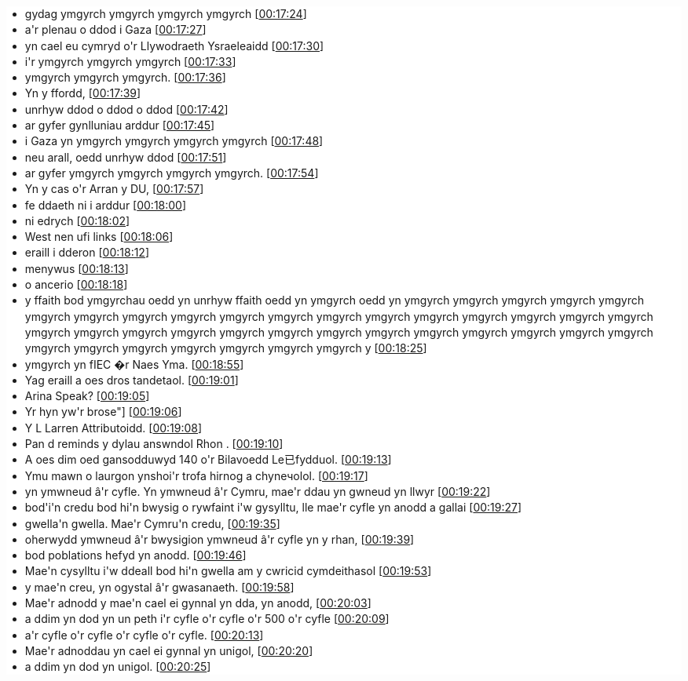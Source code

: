 *  gydag ymgyrch ymgyrch ymgyrch ymgyrch [[00:17:24](https://www.youtube.com/watch?v=ZS6IYp0BErg&t=1044.26s)]
*  a'r plenau o ddod i Gaza [[00:17:27](https://www.youtube.com/watch?v=ZS6IYp0BErg&t=1047.26s)]
*  yn cael eu cymryd o'r Llywodraeth Ysraeleaidd [[00:17:30](https://www.youtube.com/watch?v=ZS6IYp0BErg&t=1050.26s)]
*  i'r ymgyrch ymgyrch ymgyrch [[00:17:33](https://www.youtube.com/watch?v=ZS6IYp0BErg&t=1053.26s)]
*  ymgyrch ymgyrch ymgyrch. [[00:17:36](https://www.youtube.com/watch?v=ZS6IYp0BErg&t=1056.26s)]
*  Yn y ffordd, [[00:17:39](https://www.youtube.com/watch?v=ZS6IYp0BErg&t=1059.26s)]
*  unrhyw ddod o ddod o ddod [[00:17:42](https://www.youtube.com/watch?v=ZS6IYp0BErg&t=1062.26s)]
*  ar gyfer gynlluniau arddur [[00:17:45](https://www.youtube.com/watch?v=ZS6IYp0BErg&t=1065.26s)]
*  i Gaza yn ymgyrch ymgyrch ymgyrch ymgyrch [[00:17:48](https://www.youtube.com/watch?v=ZS6IYp0BErg&t=1068.26s)]
*  neu arall, oedd unrhyw ddod [[00:17:51](https://www.youtube.com/watch?v=ZS6IYp0BErg&t=1071.26s)]
*  ar gyfer ymgyrch ymgyrch ymgyrch ymgyrch. [[00:17:54](https://www.youtube.com/watch?v=ZS6IYp0BErg&t=1074.26s)]
*  Yn y cas o'r Arran y DU, [[00:17:57](https://www.youtube.com/watch?v=ZS6IYp0BErg&t=1077.26s)]
*  fe ddaeth ni i arddur [[00:18:00](https://www.youtube.com/watch?v=ZS6IYp0BErg&t=1080.26s)]
*  ni edrych [[00:18:02](https://www.youtube.com/watch?v=ZS6IYp0BErg&t=1082.26s)]
*  West nen ufi links [[00:18:06](https://www.youtube.com/watch?v=ZS6IYp0BErg&t=1086.02s)]
*  eraill i dderon [[00:18:12](https://www.youtube.com/watch?v=ZS6IYp0BErg&t=1092.06s)]
*  menywus [[00:18:13](https://www.youtube.com/watch?v=ZS6IYp0BErg&t=1093.26s)]
*  o ancerio [[00:18:18](https://www.youtube.com/watch?v=ZS6IYp0BErg&t=1098.26s)]
*  y ffaith bod ymgyrchau oedd yn unrhyw ffaith oedd yn ymgyrch oedd yn ymgyrch ymgyrch ymgyrch ymgyrch ymgyrch ymgyrch ymgyrch ymgyrch ymgyrch ymgyrch ymgyrch ymgyrch ymgyrch ymgyrch ymgyrch ymgyrch ymgyrch ymgyrch ymgyrch ymgyrch ymgyrch ymgyrch ymgyrch ymgyrch ymgyrch ymgyrch ymgyrch ymgyrch ymgyrch ymgyrch ymgyrch ymgyrch ymgyrch ymgyrch ymgyrch ymgyrch ymgyrch ymgyrch y [[00:18:25](https://www.youtube.com/watch?v=ZS6IYp0BErg&t=1105.9s)]
*  ymgyrch yn fIEC �r Naes Yma. [[00:18:55](https://www.youtube.com/watch?v=ZS6IYp0BErg&t=1135.9s)]
*  Yag eraill a oes dros tandetaol. [[00:19:01](https://www.youtube.com/watch?v=ZS6IYp0BErg&t=1141.1000000000001s)]
*  Arina Speak? [[00:19:05](https://www.youtube.com/watch?v=ZS6IYp0BErg&t=1145.24s)]
*  Yr hyn yw'r brose"] [[00:19:06](https://www.youtube.com/watch?v=ZS6IYp0BErg&t=1146.6200000000001s)]
*  Y L Larren Attributoidd. [[00:19:08](https://www.youtube.com/watch?v=ZS6IYp0BErg&t=1148.9s)]
*  Pan d reminds y dylau answndol Rhon . [[00:19:10](https://www.youtube.com/watch?v=ZS6IYp0BErg&t=1150.9s)]
*  A oes dim oed gansodduwyd 140 o'r Bilavoedd Le已fydduol. [[00:19:13](https://www.youtube.com/watch?v=ZS6IYp0BErg&t=1153.74s)]
*  Ymu mawn o laurgon ynshoi'r trofa hirnog a chynечolol. [[00:19:17](https://www.youtube.com/watch?v=ZS6IYp0BErg&t=1157.8200000000002s)]
*  yn ymwneud â'r cyfle. Yn ymwneud â'r Cymru, mae'r ddau yn gwneud yn llwyr [[00:19:22](https://www.youtube.com/watch?v=ZS6IYp0BErg&t=1162.16s)]
*  bod'i'n credu bod hi'n bwysig o rywfaint i'w gysylltu, lle mae'r cyfle yn anodd a gallai [[00:19:27](https://www.youtube.com/watch?v=ZS6IYp0BErg&t=1167.8400000000001s)]
*  gwella'n gwella. Mae'r Cymru'n credu, [[00:19:35](https://www.youtube.com/watch?v=ZS6IYp0BErg&t=1175.0800000000002s)]
*  oherwydd ymwneud â'r bwysigion ymwneud â'r cyfle yn y rhan, [[00:19:39](https://www.youtube.com/watch?v=ZS6IYp0BErg&t=1179.64s)]
*  bod poblations hefyd yn anodd. [[00:19:46](https://www.youtube.com/watch?v=ZS6IYp0BErg&t=1186.24s)]
*  Mae'n cysylltu i'w ddeall bod hi'n gwella am y cwricid cymdeithasol [[00:19:53](https://www.youtube.com/watch?v=ZS6IYp0BErg&t=1193.24s)]
*  y mae'n creu, yn ogystal â'r gwasanaeth. [[00:19:58](https://www.youtube.com/watch?v=ZS6IYp0BErg&t=1198.24s)]
*  Mae'r adnodd y mae'n cael ei gynnal yn dda, yn anodd, [[00:20:03](https://www.youtube.com/watch?v=ZS6IYp0BErg&t=1203.24s)]
*  a ddim yn dod yn un peth i'r cyfle o'r cyfle o'r 500 o'r cyfle [[00:20:09](https://www.youtube.com/watch?v=ZS6IYp0BErg&t=1209.24s)]
*  a'r cyfle o'r cyfle o'r cyfle o'r cyfle. [[00:20:13](https://www.youtube.com/watch?v=ZS6IYp0BErg&t=1213.24s)]
*  Mae'r adnoddau yn cael ei gynnal yn unigol, [[00:20:20](https://www.youtube.com/watch?v=ZS6IYp0BErg&t=1220.24s)]
*  a ddim yn dod yn unigol. [[00:20:25](https://www.youtube.com/watch?v=ZS6IYp0BErg&t=1225.24s)]